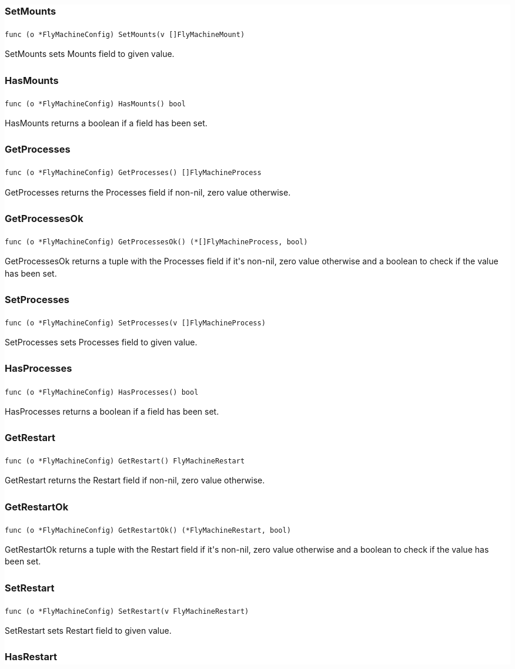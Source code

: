 ### SetMounts

`func (o *FlyMachineConfig) SetMounts(v []FlyMachineMount)`

SetMounts sets Mounts field to given value.

### HasMounts

`func (o *FlyMachineConfig) HasMounts() bool`

HasMounts returns a boolean if a field has been set.

### GetProcesses

`func (o *FlyMachineConfig) GetProcesses() []FlyMachineProcess`

GetProcesses returns the Processes field if non-nil, zero value otherwise.

### GetProcessesOk

`func (o *FlyMachineConfig) GetProcessesOk() (*[]FlyMachineProcess, bool)`

GetProcessesOk returns a tuple with the Processes field if it's non-nil, zero value otherwise
and a boolean to check if the value has been set.

### SetProcesses

`func (o *FlyMachineConfig) SetProcesses(v []FlyMachineProcess)`

SetProcesses sets Processes field to given value.

### HasProcesses

`func (o *FlyMachineConfig) HasProcesses() bool`

HasProcesses returns a boolean if a field has been set.

### GetRestart

`func (o *FlyMachineConfig) GetRestart() FlyMachineRestart`

GetRestart returns the Restart field if non-nil, zero value otherwise.

### GetRestartOk

`func (o *FlyMachineConfig) GetRestartOk() (*FlyMachineRestart, bool)`

GetRestartOk returns a tuple with the Restart field if it's non-nil, zero value otherwise
and a boolean to check if the value has been set.

### SetRestart

`func (o *FlyMachineConfig) SetRestart(v FlyMachineRestart)`

SetRestart sets Restart field to given value.

### HasRestart
